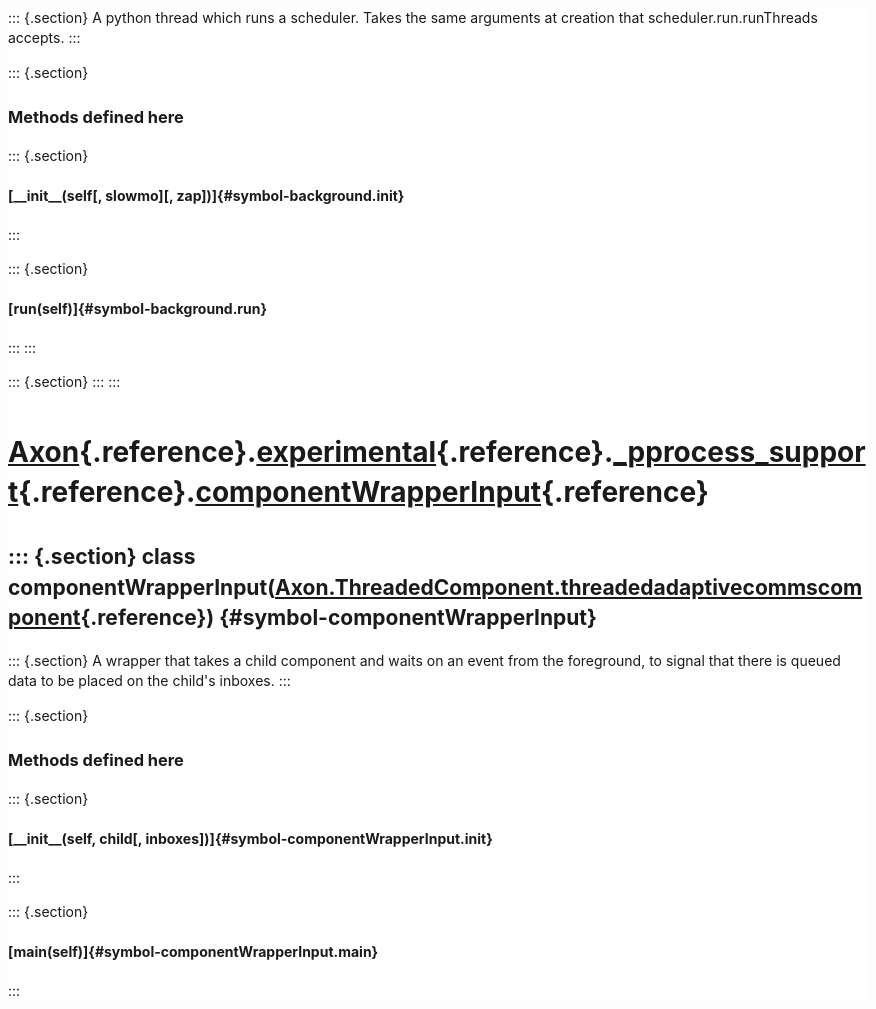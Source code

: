 ::: {.section}
A python thread which runs a scheduler. Takes the same arguments at
creation that scheduler.run.runThreads accepts.
:::

::: {.section}
### Methods defined here

::: {.section}
#### [\_\_init\_\_(self\[, slowmo\]\[, zap\])]{#symbol-background.__init__}
:::

::: {.section}
#### [run(self)]{#symbol-background.run}
:::
:::

::: {.section}
:::
:::

[Axon](/Docs/Axon/Axon.html){.reference}.[experimental](/Docs/Axon/Axon.experimental.html){.reference}.[\_pprocess\_support](/Docs/Axon/Axon.experimental._pprocess_support.html){.reference}.[componentWrapperInput](/Docs/Axon/Axon.experimental._pprocess_support.componentWrapperInput.html){.reference}
============================================================================================================================================================================================================================================================================================================

::: {.section}
class componentWrapperInput([Axon.ThreadedComponent.threadedadaptivecommscomponent](/Docs/Axon/Axon.ThreadedComponent.threadedadaptivecommscomponent.html){.reference}) {#symbol-componentWrapperInput}
-----------------------------------------------------------------------------------------------------------------------------------------------------------------------

::: {.section}
A wrapper that takes a child component and waits on an event from the
foreground, to signal that there is queued data to be placed on the
child\'s inboxes.
:::

::: {.section}
### Methods defined here

::: {.section}
#### [\_\_init\_\_(self, child\[, inboxes\])]{#symbol-componentWrapperInput.__init__}
:::

::: {.section}
#### [main(self)]{#symbol-componentWrapperInput.main}
:::
